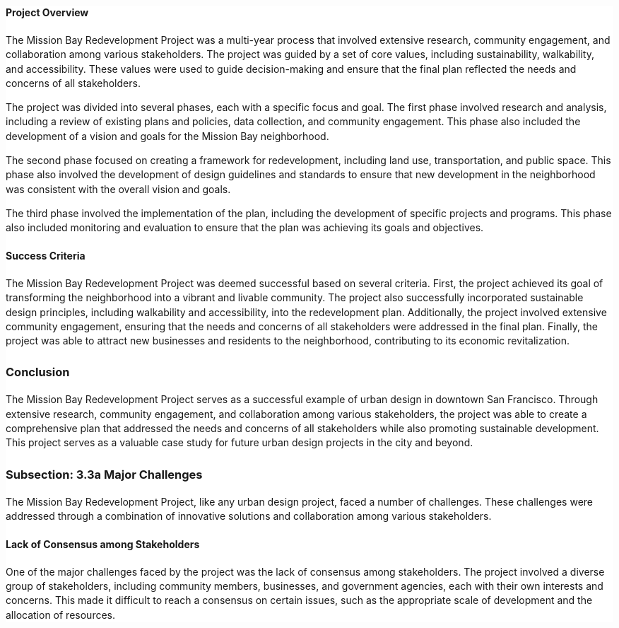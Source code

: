 #### Project Overview

The Mission Bay Redevelopment Project was a multi-year process that involved extensive research, community engagement, and collaboration among various stakeholders. The project was guided by a set of core values, including sustainability, walkability, and accessibility. These values were used to guide decision-making and ensure that the final plan reflected the needs and concerns of all stakeholders.

The project was divided into several phases, each with a specific focus and goal. The first phase involved research and analysis, including a review of existing plans and policies, data collection, and community engagement. This phase also included the development of a vision and goals for the Mission Bay neighborhood.

The second phase focused on creating a framework for redevelopment, including land use, transportation, and public space. This phase also involved the development of design guidelines and standards to ensure that new development in the neighborhood was consistent with the overall vision and goals.

The third phase involved the implementation of the plan, including the development of specific projects and programs. This phase also included monitoring and evaluation to ensure that the plan was achieving its goals and objectives.

#### Success Criteria

The Mission Bay Redevelopment Project was deemed successful based on several criteria. First, the project achieved its goal of transforming the neighborhood into a vibrant and livable community. The project also successfully incorporated sustainable design principles, including walkability and accessibility, into the redevelopment plan. Additionally, the project involved extensive community engagement, ensuring that the needs and concerns of all stakeholders were addressed in the final plan. Finally, the project was able to attract new businesses and residents to the neighborhood, contributing to its economic revitalization.

### Conclusion

The Mission Bay Redevelopment Project serves as a successful example of urban design in downtown San Francisco. Through extensive research, community engagement, and collaboration among various stakeholders, the project was able to create a comprehensive plan that addressed the needs and concerns of all stakeholders while also promoting sustainable development. This project serves as a valuable case study for future urban design projects in the city and beyond.





### Subsection: 3.3a Major Challenges

The Mission Bay Redevelopment Project, like any urban design project, faced a number of challenges. These challenges were addressed through a combination of innovative solutions and collaboration among various stakeholders.

#### Lack of Consensus among Stakeholders

One of the major challenges faced by the project was the lack of consensus among stakeholders. The project involved a diverse group of stakeholders, including community members, businesses, and government agencies, each with their own interests and concerns. This made it difficult to reach a consensus on certain issues, such as the appropriate scale of development and the allocation of resources.
